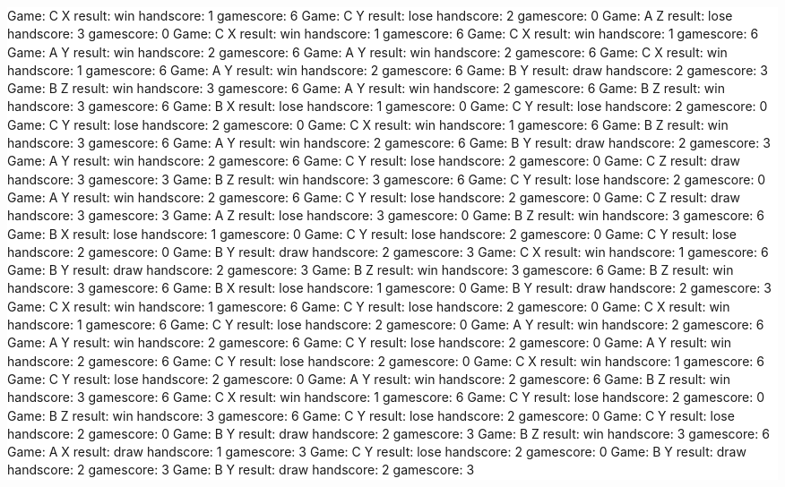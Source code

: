 Game: C X result: win   handscore: 1 gamescore: 6
Game: C Y result: lose  handscore: 2 gamescore: 0
Game: A Z result: lose  handscore: 3 gamescore: 0
Game: C X result: win   handscore: 1 gamescore: 6
Game: C X result: win   handscore: 1 gamescore: 6
Game: A Y result: win   handscore: 2 gamescore: 6
Game: A Y result: win   handscore: 2 gamescore: 6
Game: C X result: win   handscore: 1 gamescore: 6
Game: A Y result: win   handscore: 2 gamescore: 6
Game: B Y result: draw  handscore: 2 gamescore: 3
Game: B Z result: win   handscore: 3 gamescore: 6
Game: A Y result: win   handscore: 2 gamescore: 6
Game: B Z result: win   handscore: 3 gamescore: 6
Game: B X result: lose  handscore: 1 gamescore: 0
Game: C Y result: lose  handscore: 2 gamescore: 0
Game: C Y result: lose  handscore: 2 gamescore: 0
Game: C X result: win   handscore: 1 gamescore: 6
Game: B Z result: win   handscore: 3 gamescore: 6
Game: A Y result: win   handscore: 2 gamescore: 6
Game: B Y result: draw  handscore: 2 gamescore: 3
Game: A Y result: win   handscore: 2 gamescore: 6
Game: C Y result: lose  handscore: 2 gamescore: 0
Game: C Z result: draw  handscore: 3 gamescore: 3
Game: B Z result: win   handscore: 3 gamescore: 6
Game: C Y result: lose  handscore: 2 gamescore: 0
Game: A Y result: win   handscore: 2 gamescore: 6
Game: C Y result: lose  handscore: 2 gamescore: 0
Game: C Z result: draw  handscore: 3 gamescore: 3
Game: A Z result: lose  handscore: 3 gamescore: 0
Game: B Z result: win   handscore: 3 gamescore: 6
Game: B X result: lose  handscore: 1 gamescore: 0
Game: C Y result: lose  handscore: 2 gamescore: 0
Game: C Y result: lose  handscore: 2 gamescore: 0
Game: B Y result: draw  handscore: 2 gamescore: 3
Game: C X result: win   handscore: 1 gamescore: 6
Game: B Y result: draw  handscore: 2 gamescore: 3
Game: B Z result: win   handscore: 3 gamescore: 6
Game: B Z result: win   handscore: 3 gamescore: 6
Game: B X result: lose  handscore: 1 gamescore: 0
Game: B Y result: draw  handscore: 2 gamescore: 3
Game: C X result: win   handscore: 1 gamescore: 6
Game: C Y result: lose  handscore: 2 gamescore: 0
Game: C X result: win   handscore: 1 gamescore: 6
Game: C Y result: lose  handscore: 2 gamescore: 0
Game: A Y result: win   handscore: 2 gamescore: 6
Game: A Y result: win   handscore: 2 gamescore: 6
Game: C Y result: lose  handscore: 2 gamescore: 0
Game: A Y result: win   handscore: 2 gamescore: 6
Game: C Y result: lose  handscore: 2 gamescore: 0
Game: C X result: win   handscore: 1 gamescore: 6
Game: C Y result: lose  handscore: 2 gamescore: 0
Game: A Y result: win   handscore: 2 gamescore: 6
Game: B Z result: win   handscore: 3 gamescore: 6
Game: C X result: win   handscore: 1 gamescore: 6
Game: C Y result: lose  handscore: 2 gamescore: 0
Game: B Z result: win   handscore: 3 gamescore: 6
Game: C Y result: lose  handscore: 2 gamescore: 0
Game: C Y result: lose  handscore: 2 gamescore: 0
Game: B Y result: draw  handscore: 2 gamescore: 3
Game: B Z result: win   handscore: 3 gamescore: 6
Game: A X result: draw  handscore: 1 gamescore: 3
Game: C Y result: lose  handscore: 2 gamescore: 0
Game: B Y result: draw  handscore: 2 gamescore: 3
Game: B Y result: draw  handscore: 2 gamescore: 3